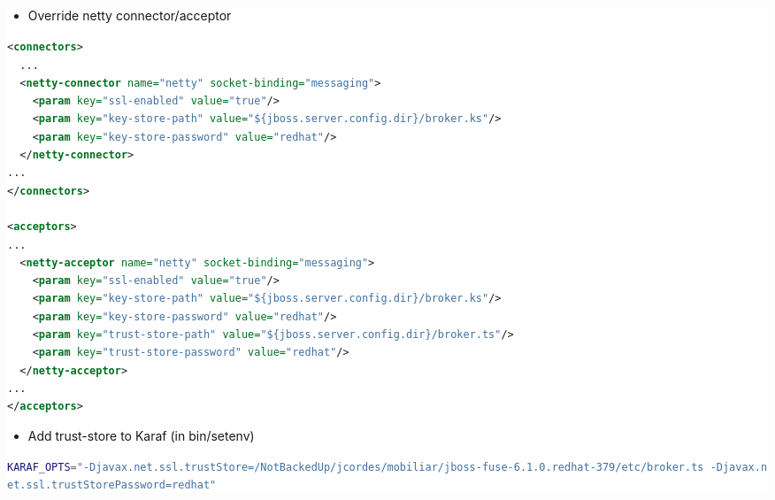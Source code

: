 * Override netty connector/acceptor
```xml
<connectors>
  ...
  <netty-connector name="netty" socket-binding="messaging">
    <param key="ssl-enabled" value="true"/>
    <param key="key-store-path" value="${jboss.server.config.dir}/broker.ks"/>
    <param key="key-store-password" value="redhat"/>
  </netty-connector>
...
</connectors>

<acceptors>
...
  <netty-acceptor name="netty" socket-binding="messaging">
    <param key="ssl-enabled" value="true"/>
    <param key="key-store-path" value="${jboss.server.config.dir}/broker.ks"/>
    <param key="key-store-password" value="redhat"/>
    <param key="trust-store-path" value="${jboss.server.config.dir}/broker.ts"/>
    <param key="trust-store-password" value="redhat"/>
  </netty-acceptor>
...
</acceptors>
```
* Add trust-store to Karaf (in bin/setenv)
```bash
KARAF_OPTS="-Djavax.net.ssl.trustStore=/NotBackedUp/jcordes/mobiliar/jboss-fuse-6.1.0.redhat-379/etc/broker.ts -Djavax.net.ssl.trustStorePassword=redhat"
```




